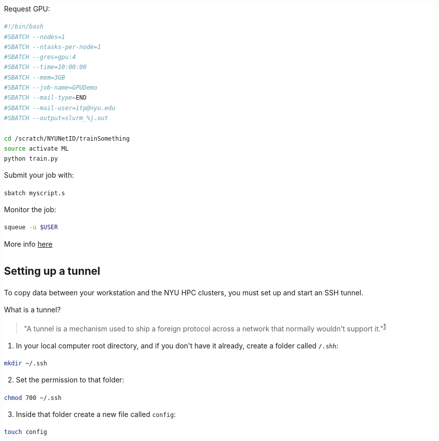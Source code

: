 Request GPU:

```bash
#!/bin/bash
#SBATCH --nodes=1
#SBATCH --ntasks-per-node=1
#SBATCH --gres=gpu:4
#SBATCH --time=10:00:00
#SBATCH --mem=3GB
#SBATCH --job-name=GPUDemo
#SBATCH --mail-type=END
#SBATCH --mail-user=itp@nyu.edu
#SBATCH --output=slurm_%j.out

cd /scratch/NYUNetID/trainSomething
source activate ML
python train.py
```

Submit your job with:

```bash
sbatch myscript.s
```

Monitor the job:

```bash
squeue -u $USER
```

More info [here](https://wikis.nyu.edu/display/NYUHPC/Submitting+jobs+with+sbatch)

## Setting up a tunnel

To copy data between your workstation and the NYU HPC clusters, you must set up and start an SSH tunnel.

What is a tunnel?

> "A tunnel is a mechanism used to ship a foreign protocol across a network that normally wouldn't support it."<sup>[1](http://www.enterprisenetworkingplanet.com/netsp/article.php/3624566/Networking-101-Understanding-Tunneling.htm)</sup>

1. In your local computer root directory, and if you don't have it already, create a folder called `/.shh`:
```bash
mkdir ~/.ssh
```

2. Set the permission to that folder:
```bash
chmod 700 ~/.ssh
```

3. Inside that folder create a new file called `config`:
```bash
touch config
```
